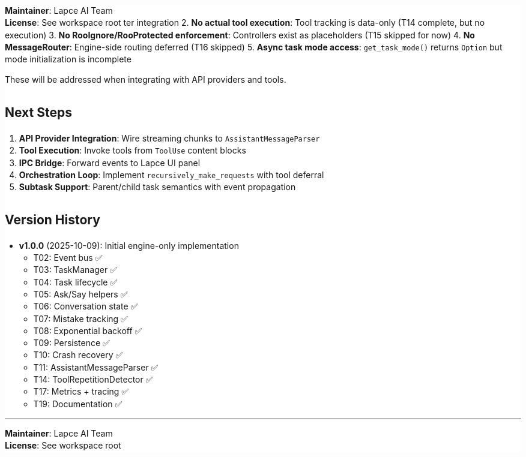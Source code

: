 
**Maintainer**: Lapce AI Team  
**License**: See workspace root
ter integration
2. **No actual tool execution**: Tool tracking is data-only (T14 complete, but no execution)
3. **No RooIgnore/RooProtected enforcement**: Controllers exist as placeholders (T15 skipped for now)
4. **No MessageRouter**: Engine-side routing deferred (T16 skipped)
5. **Async task mode access**: `get_task_mode()` returns `Option` but mode initialization is incomplete

These will be addressed when integrating with API providers and tools.

## Next Steps

1. **API Provider Integration**: Wire streaming chunks to `AssistantMessageParser`
2. **Tool Execution**: Invoke tools from `ToolUse` content blocks
3. **IPC Bridge**: Forward events to Lapce UI panel
4. **Orchestration Loop**: Implement `recursively_make_requests` with tool deferral
5. **Subtask Support**: Parent/child task semantics with event propagation

## Version History

- **v1.0.0** (2025-10-09): Initial engine-only implementation
  - T02: Event bus ✅
  - T03: TaskManager ✅
  - T04: Task lifecycle ✅
  - T05: Ask/Say helpers ✅
  - T06: Conversation state ✅
  - T07: Mistake tracking ✅
  - T08: Exponential backoff ✅
  - T09: Persistence ✅
  - T10: Crash recovery ✅
  - T11: AssistantMessageParser ✅
  - T14: ToolRepetitionDetector ✅
  - T17: Metrics + tracing ✅
  - T19: Documentation ✅

---

**Maintainer**: Lapce AI Team  
**License**: See workspace root
